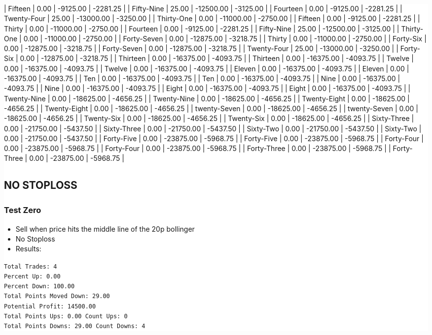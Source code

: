 | Fifteen | 0.00 | -9125.00 | -2281.25 |     | Fifty-Nine | 25.00 | -12500.00 | -3125.00 |
| Fourteen | 0.00 | -9125.00 | -2281.25 |     | Twenty-Four | 25.00 | -13000.00 | -3250.00 |
| Thirty-One | 0.00 | -11000.00 | -2750.00 |     | Fifteen | 0.00 | -9125.00 | -2281.25 |
| Thirty | 0.00 | -11000.00 | -2750.00 |     | Fourteen | 0.00 | -9125.00 | -2281.25 |
| Fifty-Nine | 25.00 | -12500.00 | -3125.00 |     | Thirty-One | 0.00 | -11000.00 | -2750.00 |
| Forty-Seven | 0.00 | -12875.00 | -3218.75 |     | Thirty | 0.00 | -11000.00 | -2750.00 |
| Forty-Six | 0.00 | -12875.00 | -3218.75 |     | Forty-Seven | 0.00 | -12875.00 | -3218.75 |
| Twenty-Four | 25.00 | -13000.00 | -3250.00 |     | Forty-Six | 0.00 | -12875.00 | -3218.75 |
| Thirteen | 0.00 | -16375.00 | -4093.75 |     | Thirteen | 0.00 | -16375.00 | -4093.75 |
| Twelve | 0.00 | -16375.00 | -4093.75 |     | Twelve | 0.00 | -16375.00 | -4093.75 |
| Eleven | 0.00 | -16375.00 | -4093.75 |     | Eleven | 0.00 | -16375.00 | -4093.75 |
| Ten | 0.00 | -16375.00 | -4093.75 |     | Ten | 0.00 | -16375.00 | -4093.75 |
| Nine | 0.00 | -16375.00 | -4093.75 |     | Nine | 0.00 | -16375.00 | -4093.75 |
| Eight | 0.00 | -16375.00 | -4093.75 |     | Eight | 0.00 | -16375.00 | -4093.75 |
| Twenty-Nine | 0.00 | -18625.00 | -4656.25 |     | Twenty-Nine | 0.00 | -18625.00 | -4656.25 |
| Twenty-Eight | 0.00 | -18625.00 | -4656.25 |     | Twenty-Eight | 0.00 | -18625.00 | -4656.25 |
| twenty-Seven | 0.00 | -18625.00 | -4656.25 |     | twenty-Seven | 0.00 | -18625.00 | -4656.25 |
| Twenty-Six | 0.00 | -18625.00 | -4656.25 |     | Twenty-Six | 0.00 | -18625.00 | -4656.25 |
| Sixty-Three | 0.00 | -21750.00 | -5437.50 |     | Sixty-Three | 0.00 | -21750.00 | -5437.50 |
| Sixty-Two | 0.00 | -21750.00 | -5437.50 |     | Sixty-Two | 0.00 | -21750.00 | -5437.50 |
| Forty-Five | 0.00 | -23875.00 | -5968.75 |     | Forty-Five | 0.00 | -23875.00 | -5968.75 |
| Forty-Four | 0.00 | -23875.00 | -5968.75 |     | Forty-Four | 0.00 | -23875.00 | -5968.75 |
| Forty-Three | 0.00 | -23875.00 | -5968.75 |     | Forty-Three | 0.00 | -23875.00 | -5968.75 |

## NO STOPLOSS

### Test Zero
* Sell when price hits the middle line of the 20p bollinger
* No Stoploss
* Results:
```
Total Trades: 4
Percent Up: 0.00
Percent Down: 100.00
Total Points Moved Down: 29.00
Potential Profit: 14500.00
Total Points Ups: 0.00 Count Ups: 0
Total Points Downs: 29.00 Count Downs: 4
```
